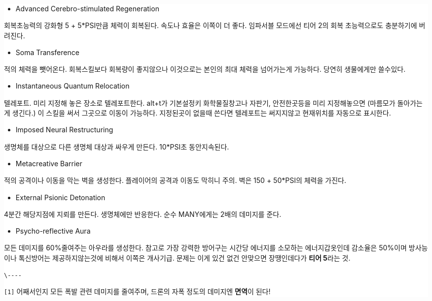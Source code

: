   

  * Advanced Cerebro-stimulated Regeneration  

회복초능력의 강화형 5 + 5*PSI만큼 체력이 회복된다. 속도나 효율은 이쪽이 더 좋다. 임파서블 모드에선 티어 2의 회복 초능력으로도
충분하기에 버려진다.

  

  * Soma Transference  

적의 체력을 뺏어온다. 회복스킬보다 회복량이 좋지않으나 이것으로는 본인의 최대 체력을 넘어가는게 가능하다. 당연히 생물에게만 쓸수있다.

  

  * Instantaneous Quantum Relocation  

텔레포트. 미리 지정해 놓은 장소로 텔레포트한다. alt+t가 기본설정키 화학물질창고나 자판기, 안전한곳등을 미리 지정해놓으면 (마름모가
돌아가는게 생긴다.) 이 스킬을 써서 그곳으로 이동이 가능하다. 지정된곳이 없을때 쓴다면 텔레포트는 써지지않고 현재위치를 자동으로 표시한다.

  

  * Imposed Neural Restructuring  

생명체를 대상으로 다른 생명체 대상과 싸우게 만든다. 10*PSI초 동안지속된다.

  

  * Metacreative Barrier  

적의 공격이나 이동을 막는 벽을 생성한다. 플레이어의 공격과 이동도 막히니 주의. 벽은 150 + 50*PSI의 체력을 가진다.

  

  * External Psionic Detonation  

4분간 해당지점에 지뢰를 만든다. 생명체에만 반응한다. 순수 MANY에게는 2배의 데미지를 준다.

  

  * Psycho-reflective Aura  

모든 데미지를 60%줄여주는 아우라를 생성한다. 참고로 가장 강력한 방어구는 시간당 에너지를 소모하는 에너지갑옷인데 감소율은 50%이며
방사능이나 톡신방어는 제공하지않는것에 비해서 이쪽은 개사기급. 문제는 이게 있건 없건 안맞으면 장땡인데다가 **티어 5**라는 것.

`\----`

`[1]` 어째서인지 모든 폭발 관련 데미지를 줄여주며, 드론의 자폭 정도의 데미지엔 **면역**이 된다!


